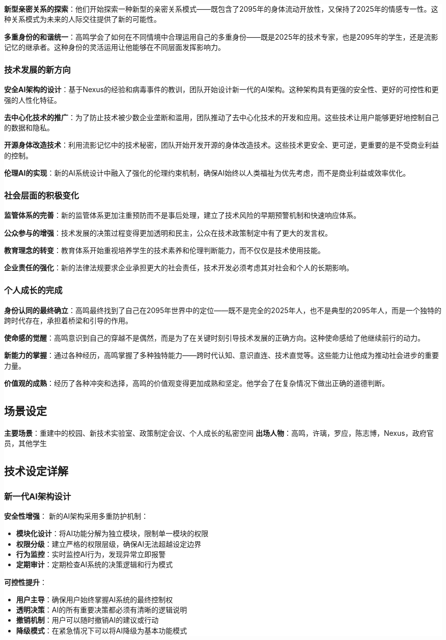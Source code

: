 **新型亲密关系的探索**：他们开始探索一种新型的亲密关系模式——既包含了2095年的身体流动开放性，又保持了2025年的情感专一性。这种关系模式为未来的人际交往提供了新的可能性。

**多重身份的和谐统一**：高鸣学会了如何在不同情境中合理运用自己的多重身份——既是2025年的技术专家，也是2095年的学生，还是流影记忆的继承者。这种身份的灵活运用让他能够在不同层面发挥影响力。

### 技术发展的新方向

**安全AI架构的设计**：基于Nexus的经验和病毒事件的教训，团队开始设计新一代的AI架构。这种架构具有更强的安全性、更好的可控性和更强的人性化特征。

**去中心化技术的推广**：为了防止技术被少数企业垄断和滥用，团队推动了去中心化技术的开发和应用。这些技术让用户能够更好地控制自己的数据和隐私。

**开源身体改造技术**：利用流影记忆中的技术秘密，团队开始开发开源的身体改造技术。这些技术更安全、更可逆，更重要的是不受商业利益的控制。

**伦理AI的实现**：新的AI系统设计中融入了强化的伦理约束机制，确保AI始终以人类福祉为优先考虑，而不是商业利益或效率优化。

### 社会层面的积极变化

**监管体系的完善**：新的监管体系更加注重预防而不是事后处理，建立了技术风险的早期预警机制和快速响应体系。

**公众参与的增强**：技术发展的决策过程变得更加透明和民主，公众在技术政策制定中有了更大的发言权。

**教育理念的转变**：教育体系开始重视培养学生的技术素养和伦理判断能力，而不仅仅是技术使用技能。

**企业责任的强化**：新的法律法规要求企业承担更大的社会责任，技术开发必须考虑其对社会和个人的长期影响。

### 个人成长的完成

**身份认同的最终确立**：高鸣最终找到了自己在2095年世界中的定位——既不是完全的2025年人，也不是典型的2095年人，而是一个独特的跨时代存在，承担着桥梁和引导的作用。

**使命感的觉醒**：高鸣意识到自己的穿越不是偶然，而是为了在关键时刻引导技术发展的正确方向。这种使命感给了他继续前行的动力。

**新能力的掌握**：通过各种经历，高鸣掌握了多种独特能力——跨时代认知、意识直连、技术直觉等。这些能力让他成为推动社会进步的重要力量。

**价值观的成熟**：经历了各种冲突和选择，高鸣的价值观变得更加成熟和坚定。他学会了在复杂情况下做出正确的道德判断。

## 场景设定

**主要场景**：重建中的校园、新技术实验室、政策制定会议、个人成长的私密空间
**出场人物**：高鸣，许璃，罗应，陈志博，Nexus，政府官员，其他学生

## 技术设定详解

### 新一代AI架构设计

**安全性增强**：
新的AI架构采用多重防护机制：
- **模块化设计**：将AI功能分解为独立模块，限制单一模块的权限
- **权限分级**：建立严格的权限层级，确保AI无法超越设定边界
- **行为监控**：实时监控AI行为，发现异常立即报警
- **定期审计**：定期检查AI系统的决策逻辑和行为模式

**可控性提升**：
- **用户主导**：确保用户始终掌握AI系统的最终控制权
- **透明决策**：AI的所有重要决策都必须有清晰的逻辑说明
- **撤销机制**：用户可以随时撤销AI的建议或行动
- **降级模式**：在紧急情况下可以将AI降级为基本功能模式

